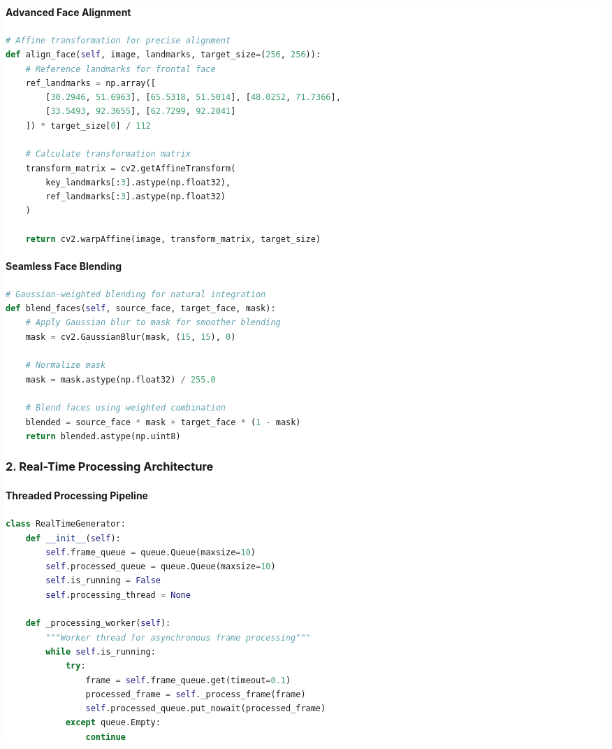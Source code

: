 #### **Advanced Face Alignment**
```python
# Affine transformation for precise alignment
def align_face(self, image, landmarks, target_size=(256, 256)):
    # Reference landmarks for frontal face
    ref_landmarks = np.array([
        [30.2946, 51.6963], [65.5318, 51.5014], [48.0252, 71.7366],
        [33.5493, 92.3655], [62.7299, 92.2041]
    ]) * target_size[0] / 112
    
    # Calculate transformation matrix
    transform_matrix = cv2.getAffineTransform(
        key_landmarks[:3].astype(np.float32),
        ref_landmarks[:3].astype(np.float32)
    )
    
    return cv2.warpAffine(image, transform_matrix, target_size)
```

#### **Seamless Face Blending**
```python
# Gaussian-weighted blending for natural integration
def blend_faces(self, source_face, target_face, mask):
    # Apply Gaussian blur to mask for smoother blending
    mask = cv2.GaussianBlur(mask, (15, 15), 0)
    
    # Normalize mask
    mask = mask.astype(np.float32) / 255.0
    
    # Blend faces using weighted combination
    blended = source_face * mask + target_face * (1 - mask)
    return blended.astype(np.uint8)
```

### 2. Real-Time Processing Architecture

#### **Threaded Processing Pipeline**
```python
class RealTimeGenerator:
    def __init__(self):
        self.frame_queue = queue.Queue(maxsize=10)
        self.processed_queue = queue.Queue(maxsize=10)
        self.is_running = False
        self.processing_thread = None
    
    def _processing_worker(self):
        """Worker thread for asynchronous frame processing"""
        while self.is_running:
            try:
                frame = self.frame_queue.get(timeout=0.1)
                processed_frame = self._process_frame(frame)
                self.processed_queue.put_nowait(processed_frame)
            except queue.Empty:
                continue
```
